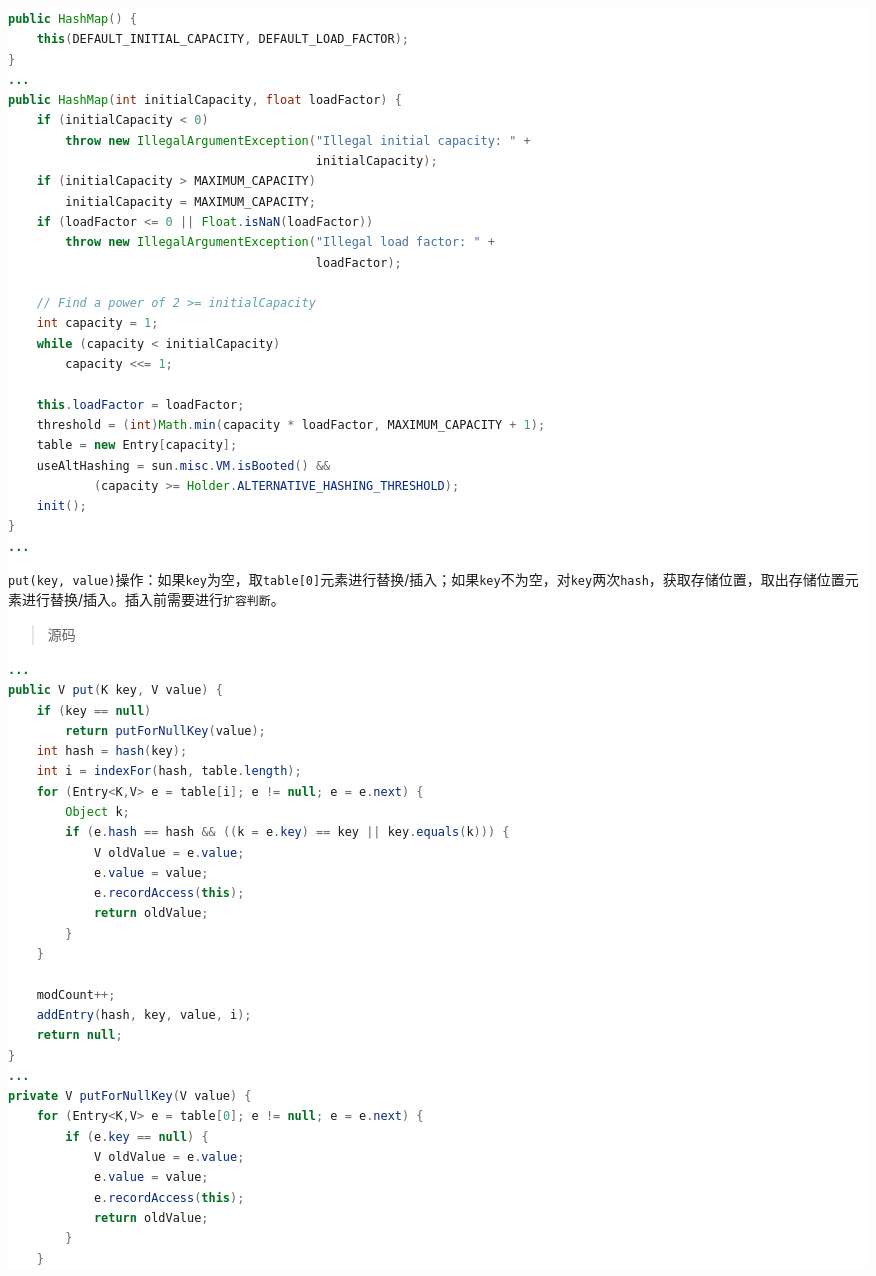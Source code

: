 ```java
public HashMap() {
    this(DEFAULT_INITIAL_CAPACITY, DEFAULT_LOAD_FACTOR);
}
...
public HashMap(int initialCapacity, float loadFactor) {
    if (initialCapacity < 0)
        throw new IllegalArgumentException("Illegal initial capacity: " +
                                           initialCapacity);
    if (initialCapacity > MAXIMUM_CAPACITY)
        initialCapacity = MAXIMUM_CAPACITY;
    if (loadFactor <= 0 || Float.isNaN(loadFactor))
        throw new IllegalArgumentException("Illegal load factor: " +
                                           loadFactor);

    // Find a power of 2 >= initialCapacity
    int capacity = 1;
    while (capacity < initialCapacity)
        capacity <<= 1;

    this.loadFactor = loadFactor;
    threshold = (int)Math.min(capacity * loadFactor, MAXIMUM_CAPACITY + 1);
    table = new Entry[capacity];
    useAltHashing = sun.misc.VM.isBooted() &&
            (capacity >= Holder.ALTERNATIVE_HASHING_THRESHOLD);
    init();
}
...
```
  
`put(key, value)`操作：如果`key`为空，取`table[0]`元素进行替换/插入；如果`key`不为空，对`key`两次`hash`，获取存储位置，取出存储位置元素进行替换/插入。插入前需要进行`扩容判断`。  
> 源码
  
```java
...
public V put(K key, V value) {
    if (key == null)
        return putForNullKey(value);
    int hash = hash(key);
    int i = indexFor(hash, table.length);
    for (Entry<K,V> e = table[i]; e != null; e = e.next) {
        Object k;
        if (e.hash == hash && ((k = e.key) == key || key.equals(k))) {
            V oldValue = e.value;
            e.value = value;
            e.recordAccess(this);
            return oldValue;
        }
    }

    modCount++;
    addEntry(hash, key, value, i);
    return null;
}
...
private V putForNullKey(V value) {
    for (Entry<K,V> e = table[0]; e != null; e = e.next) {
        if (e.key == null) {
            V oldValue = e.value;
            e.value = value;
            e.recordAccess(this);
            return oldValue;
        }
    }
```